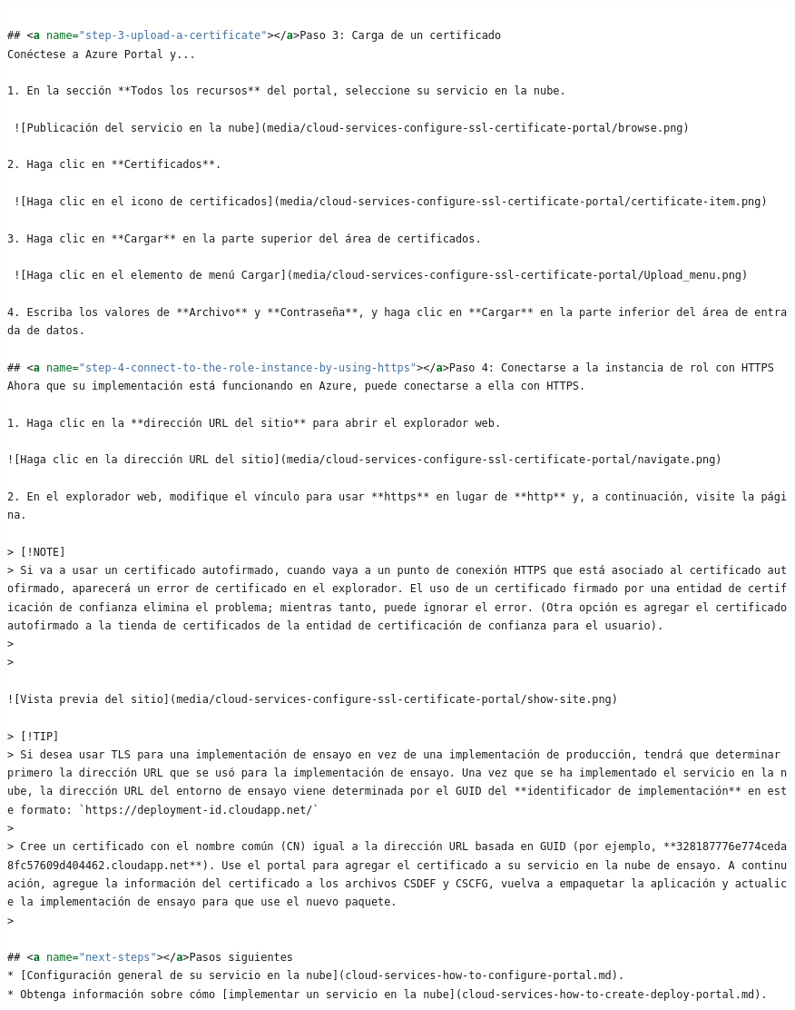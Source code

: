    ```xml

## <a name="step-3-upload-a-certificate"></a>Paso 3: Carga de un certificado
Conéctese a Azure Portal y...

1. En la sección **Todos los recursos** del portal, seleccione su servicio en la nube.

    ![Publicación del servicio en la nube](media/cloud-services-configure-ssl-certificate-portal/browse.png)

2. Haga clic en **Certificados**.

    ![Haga clic en el icono de certificados](media/cloud-services-configure-ssl-certificate-portal/certificate-item.png)

3. Haga clic en **Cargar** en la parte superior del área de certificados.

    ![Haga clic en el elemento de menú Cargar](media/cloud-services-configure-ssl-certificate-portal/Upload_menu.png)

4. Escriba los valores de **Archivo** y **Contraseña**, y haga clic en **Cargar** en la parte inferior del área de entrada de datos.

## <a name="step-4-connect-to-the-role-instance-by-using-https"></a>Paso 4: Conectarse a la instancia de rol con HTTPS
Ahora que su implementación está funcionando en Azure, puede conectarse a ella con HTTPS.

1. Haga clic en la **dirección URL del sitio** para abrir el explorador web.

   ![Haga clic en la dirección URL del sitio](media/cloud-services-configure-ssl-certificate-portal/navigate.png)

2. En el explorador web, modifique el vínculo para usar **https** en lugar de **http** y, a continuación, visite la página.

   > [!NOTE]
   > Si va a usar un certificado autofirmado, cuando vaya a un punto de conexión HTTPS que está asociado al certificado autofirmado, aparecerá un error de certificado en el explorador. El uso de un certificado firmado por una entidad de certificación de confianza elimina el problema; mientras tanto, puede ignorar el error. (Otra opción es agregar el certificado autofirmado a la tienda de certificados de la entidad de certificación de confianza para el usuario).
   >
   >

   ![Vista previa del sitio](media/cloud-services-configure-ssl-certificate-portal/show-site.png)

   > [!TIP]
   > Si desea usar TLS para una implementación de ensayo en vez de una implementación de producción, tendrá que determinar primero la dirección URL que se usó para la implementación de ensayo. Una vez que se ha implementado el servicio en la nube, la dirección URL del entorno de ensayo viene determinada por el GUID del **identificador de implementación** en este formato: `https://deployment-id.cloudapp.net/`  
   >
   > Cree un certificado con el nombre común (CN) igual a la dirección URL basada en GUID (por ejemplo, **328187776e774ceda8fc57609d404462.cloudapp.net**). Use el portal para agregar el certificado a su servicio en la nube de ensayo. A continuación, agregue la información del certificado a los archivos CSDEF y CSCFG, vuelva a empaquetar la aplicación y actualice la implementación de ensayo para que use el nuevo paquete.
   >

## <a name="next-steps"></a>Pasos siguientes
* [Configuración general de su servicio en la nube](cloud-services-how-to-configure-portal.md).
* Obtenga información sobre cómo [implementar un servicio en la nube](cloud-services-how-to-create-deploy-portal.md).
   ```